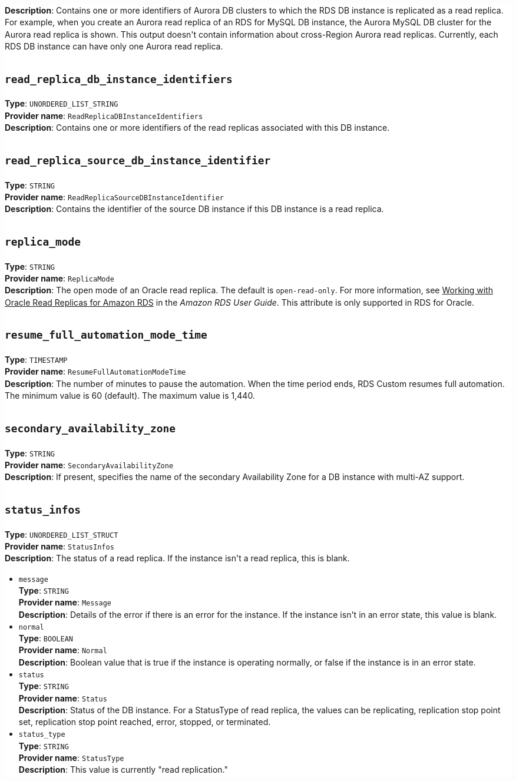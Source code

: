 **Description**: Contains one or more identifiers of Aurora DB clusters to which the RDS DB instance is replicated as a read replica. For example, when you create an Aurora read replica of an RDS for MySQL DB instance, the Aurora MySQL DB cluster for the Aurora read replica is shown. This output doesn't contain information about cross-Region Aurora read replicas. <note> Currently, each RDS DB instance can have only one Aurora read replica. </note><br>
## `read_replica_db_instance_identifiers`
**Type**: `UNORDERED_LIST_STRING`<br>
**Provider name**: `ReadReplicaDBInstanceIdentifiers`<br>
**Description**: Contains one or more identifiers of the read replicas associated with this DB instance.<br>
## `read_replica_source_db_instance_identifier`
**Type**: `STRING`<br>
**Provider name**: `ReadReplicaSourceDBInstanceIdentifier`<br>
**Description**: Contains the identifier of the source DB instance if this DB instance is a read replica.<br>
## `replica_mode`
**Type**: `STRING`<br>
**Provider name**: `ReplicaMode`<br>
**Description**: The open mode of an Oracle read replica. The default is <code>open-read-only</code>. For more information, see <a href="https://docs.aws.amazon.com/AmazonRDS/latest/UserGuide/oracle-read-replicas.html">Working with Oracle Read Replicas for Amazon RDS</a> in the <i>Amazon RDS User Guide</i>. <note> This attribute is only supported in RDS for Oracle. </note><br>
## `resume_full_automation_mode_time`
**Type**: `TIMESTAMP`<br>
**Provider name**: `ResumeFullAutomationModeTime`<br>
**Description**: The number of minutes to pause the automation. When the time period ends, RDS Custom resumes full automation. The minimum value is 60 (default). The maximum value is 1,440.<br>
## `secondary_availability_zone`
**Type**: `STRING`<br>
**Provider name**: `SecondaryAvailabilityZone`<br>
**Description**: If present, specifies the name of the secondary Availability Zone for a DB instance with multi-AZ support.<br>
## `status_infos`
**Type**: `UNORDERED_LIST_STRUCT`<br>
**Provider name**: `StatusInfos`<br>
**Description**: The status of a read replica. If the instance isn't a read replica, this is blank.<br>
   - `message`<br>
    **Type**: `STRING`<br>
    **Provider name**: `Message`<br>
    **Description**: Details of the error if there is an error for the instance. If the instance isn't in an error state, this value is blank.<br>
   - `normal`<br>
    **Type**: `BOOLEAN`<br>
    **Provider name**: `Normal`<br>
    **Description**: Boolean value that is true if the instance is operating normally, or false if the instance is in an error state.<br>
   - `status`<br>
    **Type**: `STRING`<br>
    **Provider name**: `Status`<br>
    **Description**: Status of the DB instance. For a StatusType of read replica, the values can be replicating, replication stop point set, replication stop point reached, error, stopped, or terminated.<br>
   - `status_type`<br>
    **Type**: `STRING`<br>
    **Provider name**: `StatusType`<br>
    **Description**: This value is currently "read replication."<br>